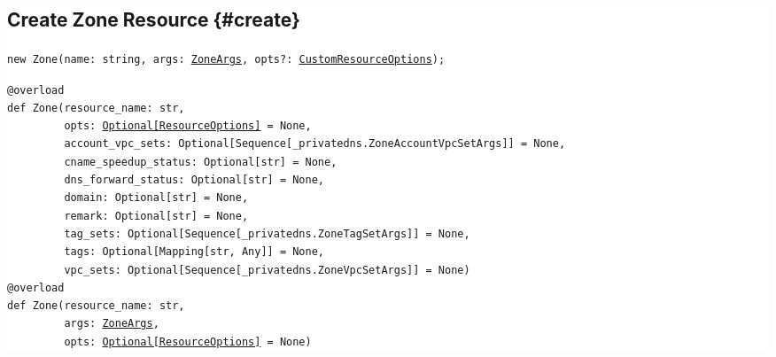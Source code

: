 
</pulumi-choosable>
</div>





</pulumi-examples></div>




## Create Zone Resource {#create}
<div>
<pulumi-chooser type="language" options="typescript,python,go,csharp,java,yaml"></pulumi-chooser>
</div>


<div>
<pulumi-choosable type="language" values="javascript,typescript">
<div class="highlight"><pre class="chroma"><code class="language-typescript" data-lang="typescript"><span class="k">new </span><span class="nx">Zone</span><span class="p">(</span><span class="nx">name</span><span class="p">:</span> <span class="nx">string</span><span class="p">,</span> <span class="nx">args</span><span class="p">:</span> <span class="nx"><a href="#inputs">ZoneArgs</a></span><span class="p">,</span> <span class="nx">opts</span><span class="p">?:</span> <span class="nx"><a href="/docs/reference/pkg/nodejs/pulumi/pulumi/#CustomResourceOptions">CustomResourceOptions</a></span><span class="p">);</span></code></pre></div>
</pulumi-choosable>
</div>

<div>
<pulumi-choosable type="language" values="python">
<div class="highlight"><pre class="chroma"><code class="language-python" data-lang="python"><span class=nd>@overload</span>
<span class="k">def </span><span class="nx">Zone</span><span class="p">(</span><span class="nx">resource_name</span><span class="p">:</span> <span class="nx">str</span><span class="p">,</span>
         <span class="nx">opts</span><span class="p">:</span> <span class="nx"><a href="/docs/reference/pkg/python/pulumi/#pulumi.ResourceOptions">Optional[ResourceOptions]</a></span> = None<span class="p">,</span>
         <span class="nx">account_vpc_sets</span><span class="p">:</span> <span class="nx">Optional[Sequence[_privatedns.ZoneAccountVpcSetArgs]]</span> = None<span class="p">,</span>
         <span class="nx">cname_speedup_status</span><span class="p">:</span> <span class="nx">Optional[str]</span> = None<span class="p">,</span>
         <span class="nx">dns_forward_status</span><span class="p">:</span> <span class="nx">Optional[str]</span> = None<span class="p">,</span>
         <span class="nx">domain</span><span class="p">:</span> <span class="nx">Optional[str]</span> = None<span class="p">,</span>
         <span class="nx">remark</span><span class="p">:</span> <span class="nx">Optional[str]</span> = None<span class="p">,</span>
         <span class="nx">tag_sets</span><span class="p">:</span> <span class="nx">Optional[Sequence[_privatedns.ZoneTagSetArgs]]</span> = None<span class="p">,</span>
         <span class="nx">tags</span><span class="p">:</span> <span class="nx">Optional[Mapping[str, Any]]</span> = None<span class="p">,</span>
         <span class="nx">vpc_sets</span><span class="p">:</span> <span class="nx">Optional[Sequence[_privatedns.ZoneVpcSetArgs]]</span> = None<span class="p">)</span>
<span class=nd>@overload</span>
<span class="k">def </span><span class="nx">Zone</span><span class="p">(</span><span class="nx">resource_name</span><span class="p">:</span> <span class="nx">str</span><span class="p">,</span>
         <span class="nx">args</span><span class="p">:</span> <span class="nx"><a href="#inputs">ZoneArgs</a></span><span class="p">,</span>
         <span class="nx">opts</span><span class="p">:</span> <span class="nx"><a href="/docs/reference/pkg/python/pulumi/#pulumi.ResourceOptions">Optional[ResourceOptions]</a></span> = None<span class="p">)</span></code></pre></div>
</pulumi-choosable>
</div>
